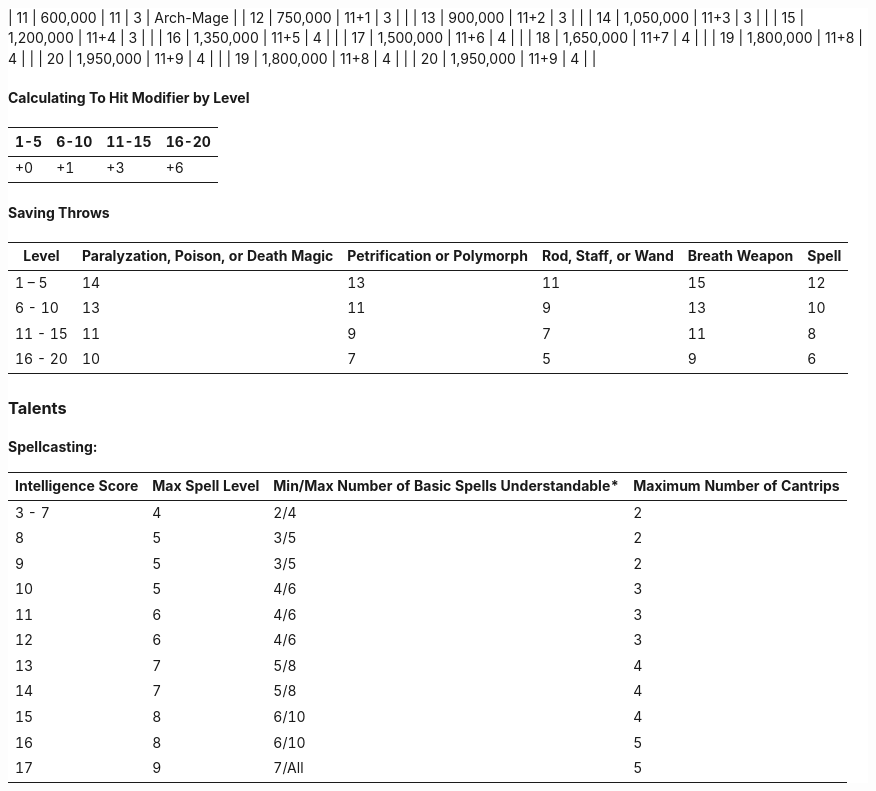 | 11        | 600,000                   | 11                | 3                        | Arch-Mage       |
| 12        | 750,000                   | 11+1              | 3                        |                 |
| 13        | 900,000                   | 11+2              | 3                        |                 |
| 14        | 1,050,000                 | 11+3              | 3                        |                 |
| 15        | 1,200,000                 | 11+4              | 3                        |                 |
| 16        | 1,350,000                 | 11+5              | 4                        |                 |
| 17        | 1,500,000                 | 11+6              | 4                        |                 |
| 18        | 1,650,000                 | 11+7              | 4                        |                 |
| 19        | 1,800,000                 | 11+8              | 4                        |                 |
| 20        | 1,950,000                 | 11+9              | 4                        |                 |
| 19        | 1,800,000                 | 11+8              | 4                        |                 |
| 20        | 1,950,000                 | 11+9              | 4                        |                 |

#### Calculating To Hit Modifier by Level

|**1-5**|**6-10**|**11-15**|**16-20**|
|-------|--------|---------|---------|
|+0     | +1     | +3      | +6      | 

#### Saving Throws

| **Level** | **Paralyzation, Poison, or Death Magic** | **Petrification or Polymorph** | **Rod, Staff, or Wand** | **Breath Weapon** | **Spell** |
|-----------|------------------------------------------|--------------------------------|-------------------------|-------------------|-----------|
| 1 – 5     | 14                                       | 13                             | 11                      | 15                | 12        |
| 6 - 10    | 13                                       | 11                             | 9                       | 13                | 10        |
| 11 - 15   | 11                                       | 9                              | 7                       | 11                | 8         |
| 16 - 20   | 10                                       | 7                              | 5                       | 9                 | 6         |

### Talents

**Spellcasting:**

| **Intelligence Score** | **Max Spell Level** | **Min/Max Number of Basic Spells Understandable\*** | **Maximum Number of Cantrips** |
|----------------|---------------------|-----------------------------------------------------|--------------------------------|
| 3 - 7          | 4                   | 2/4                                                 | 2                              |
| 8              | 5                   | 3/5                                                 | 2                              |
| 9              | 5                   | 3/5                                                 | 2                              |
| 10             | 5                   | 4/6                                                 | 3                              |
| 11             | 6                   | 4/6                                                 | 3                              |
| 12             | 6                   | 4/6                                                 | 3                              |
| 13             | 7                   | 5/8                                                 | 4                              |
| 14             | 7                   | 5/8                                                 | 4                              |
| 15             | 8                   | 6/10                                                | 4                              |
| 16             | 8                   | 6/10                                                | 5                              |
| 17             | 9                   | 7/All                                               | 5                              |